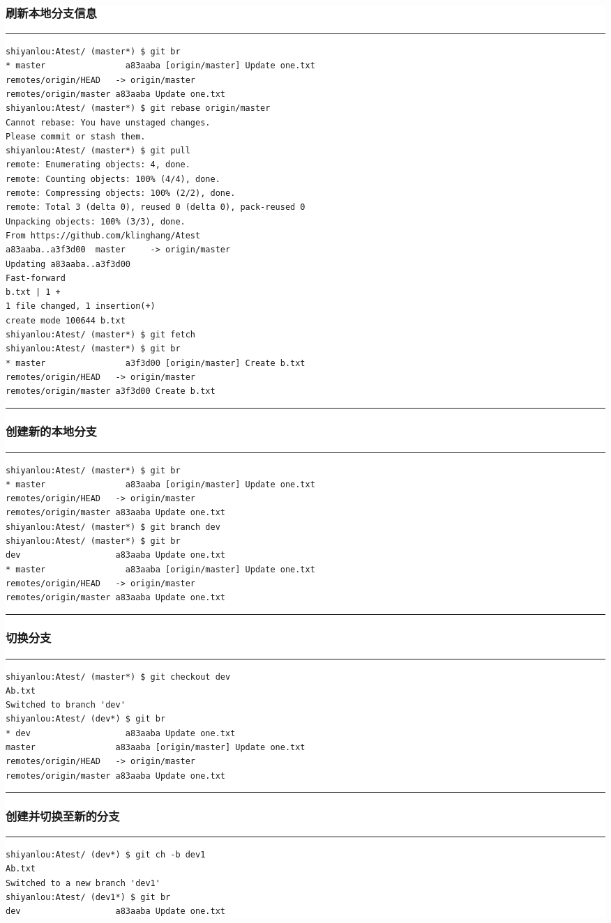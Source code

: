 ### 刷新本地分支信息  
****  
	shiyanlou:Atest/ (master*) $ git br
	* master                a83aaba [origin/master] Update one.txt
	remotes/origin/HEAD   -> origin/master
	remotes/origin/master a83aaba Update one.txt
	shiyanlou:Atest/ (master*) $ git rebase origin/master
	Cannot rebase: You have unstaged changes.
	Please commit or stash them.
	shiyanlou:Atest/ (master*) $ git pull                
	remote: Enumerating objects: 4, done.
	remote: Counting objects: 100% (4/4), done.
	remote: Compressing objects: 100% (2/2), done.
	remote: Total 3 (delta 0), reused 0 (delta 0), pack-reused 0
	Unpacking objects: 100% (3/3), done.
	From https://github.com/klinghang/Atest
	a83aaba..a3f3d00  master     -> origin/master
	Updating a83aaba..a3f3d00
	Fast-forward
	b.txt | 1 +
	1 file changed, 1 insertion(+)
	create mode 100644 b.txt
	shiyanlou:Atest/ (master*) $ git fetch               
	shiyanlou:Atest/ (master*) $ git br                  
	* master                a3f3d00 [origin/master] Create b.txt
	remotes/origin/HEAD   -> origin/master
	remotes/origin/master a3f3d00 Create b.txt  
****  
### 创建新的本地分支
****  
	shiyanlou:Atest/ (master*) $ git br
	* master                a83aaba [origin/master] Update one.txt
	remotes/origin/HEAD   -> origin/master
	remotes/origin/master a83aaba Update one.txt
	shiyanlou:Atest/ (master*) $ git branch dev
	shiyanlou:Atest/ (master*) $ git br
	dev                   a83aaba Update one.txt
	* master                a83aaba [origin/master] Update one.txt
	remotes/origin/HEAD   -> origin/master
	remotes/origin/master a83aaba Update one.txt
****  
###  切换分支  
****
	shiyanlou:Atest/ (master*) $ git checkout dev
	Ab.txt
	Switched to branch 'dev'
	shiyanlou:Atest/ (dev*) $ git br
	* dev                   a83aaba Update one.txt
	master                a83aaba [origin/master] Update one.txt
	remotes/origin/HEAD   -> origin/master
	remotes/origin/master a83aaba Update one.txt
****  
### 创建并切换至新的分支  
****  
	shiyanlou:Atest/ (dev*) $ git ch -b dev1      
	Ab.txt
	Switched to a new branch 'dev1'
	shiyanlou:Atest/ (dev1*) $ git br
	dev                   a83aaba Update one.txt
